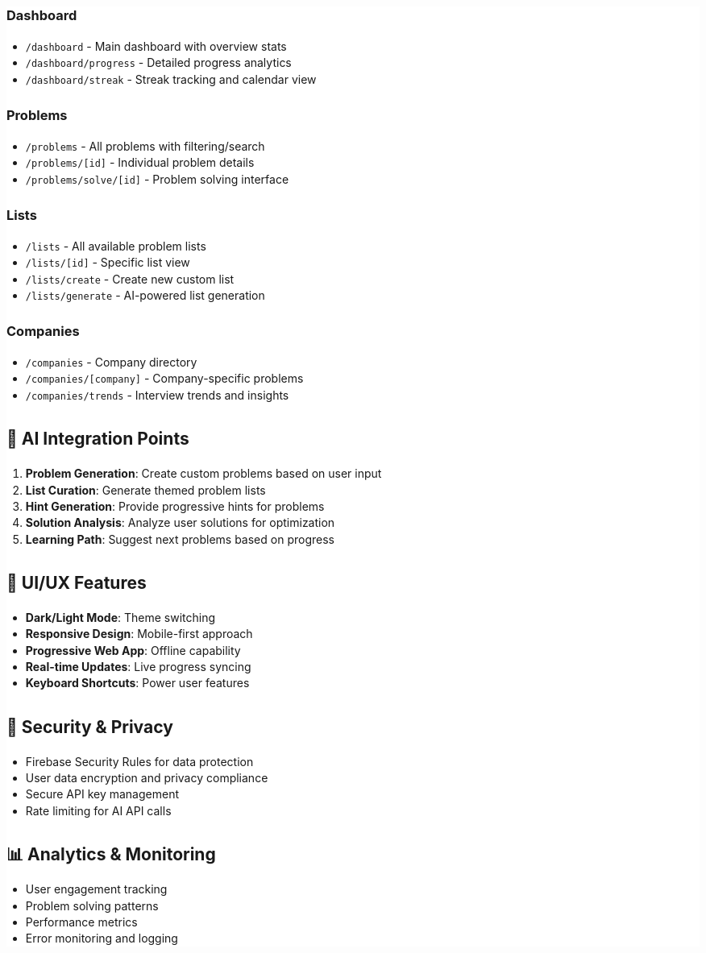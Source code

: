### Dashboard
- `/dashboard` - Main dashboard with overview stats
- `/dashboard/progress` - Detailed progress analytics
- `/dashboard/streak` - Streak tracking and calendar view

### Problems
- `/problems` - All problems with filtering/search
- `/problems/[id]` - Individual problem details
- `/problems/solve/[id]` - Problem solving interface

### Lists
- `/lists` - All available problem lists
- `/lists/[id]` - Specific list view
- `/lists/create` - Create new custom list
- `/lists/generate` - AI-powered list generation

### Companies
- `/companies` - Company directory
- `/companies/[company]` - Company-specific problems
- `/companies/trends` - Interview trends and insights

## 🤖 AI Integration Points

1. **Problem Generation**: Create custom problems based on user input
2. **List Curation**: Generate themed problem lists
3. **Hint Generation**: Provide progressive hints for problems
4. **Solution Analysis**: Analyze user solutions for optimization
5. **Learning Path**: Suggest next problems based on progress

## 🎨 UI/UX Features

- **Dark/Light Mode**: Theme switching
- **Responsive Design**: Mobile-first approach
- **Progressive Web App**: Offline capability
- **Real-time Updates**: Live progress syncing
- **Keyboard Shortcuts**: Power user features

## 🔐 Security & Privacy

- Firebase Security Rules for data protection
- User data encryption and privacy compliance
- Secure API key management
- Rate limiting for AI API calls

## 📊 Analytics & Monitoring

- User engagement tracking
- Problem solving patterns
- Performance metrics
- Error monitoring and logging
